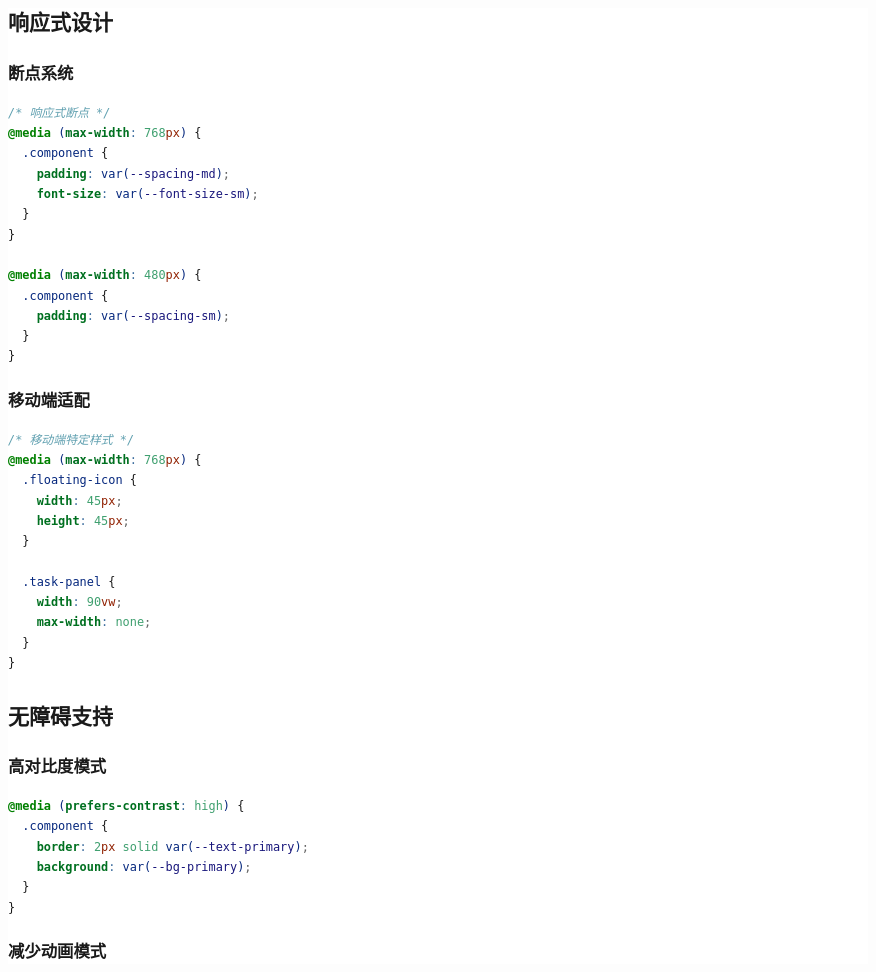 ## 响应式设计

### 断点系统

```css
/* 响应式断点 */
@media (max-width: 768px) {
  .component {
    padding: var(--spacing-md);
    font-size: var(--font-size-sm);
  }
}

@media (max-width: 480px) {
  .component {
    padding: var(--spacing-sm);
  }
}
```

### 移动端适配

```css
/* 移动端特定样式 */
@media (max-width: 768px) {
  .floating-icon {
    width: 45px;
    height: 45px;
  }
  
  .task-panel {
    width: 90vw;
    max-width: none;
  }
}
```

## 无障碍支持

### 高对比度模式

```css
@media (prefers-contrast: high) {
  .component {
    border: 2px solid var(--text-primary);
    background: var(--bg-primary);
  }
}
```

### 减少动画模式
